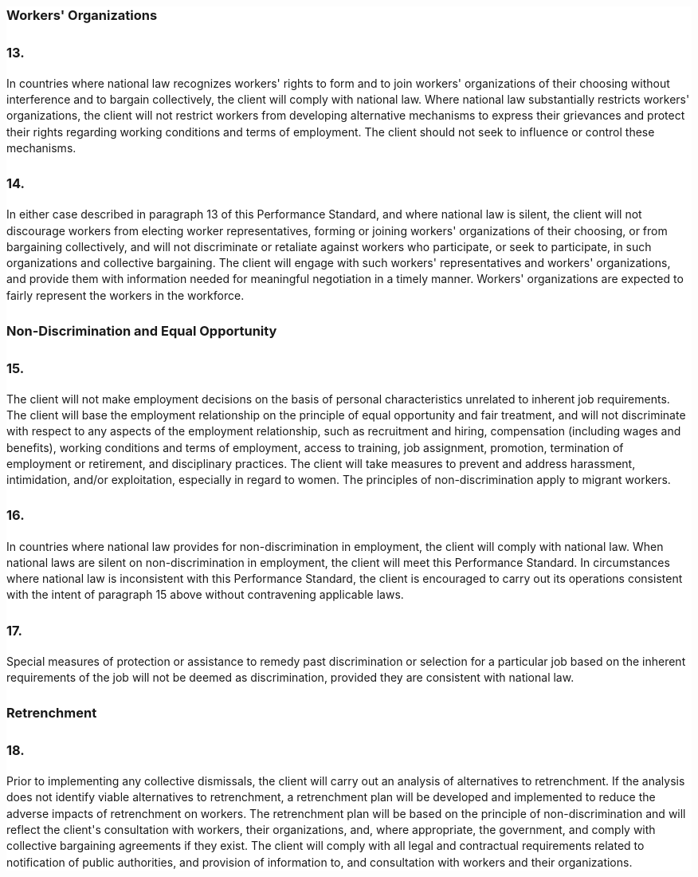 ### Workers' Organizations

### 13.
In countries where national law recognizes workers' rights to form and to join workers' organizations of their choosing without interference and to bargain collectively, the client will comply with national law. Where national law substantially restricts workers' organizations, the client will not restrict workers from developing alternative mechanisms to express their grievances and protect their rights regarding working conditions and terms of employment. The client should not seek to influence or control these mechanisms.

### 14.
In either case described in paragraph 13 of this Performance Standard, and where national law is silent, the client will not discourage workers from electing worker representatives, forming or joining workers' organizations of their choosing, or from bargaining collectively, and will not discriminate or retaliate against workers who participate, or seek to participate, in such organizations and collective bargaining. The client will engage with such workers' representatives and workers' organizations, and provide them with information needed for meaningful negotiation in a timely manner. Workers' organizations are expected to fairly represent the workers in the workforce.

### Non-Discrimination and Equal Opportunity

### 15.
The client will not make employment decisions on the basis of personal characteristics unrelated to inherent job requirements. The client will base the employment relationship on the principle of equal opportunity and fair treatment, and will not discriminate with respect to any aspects of the employment relationship, such as recruitment and hiring, compensation (including wages and benefits), working conditions and terms of employment, access to training, job assignment, promotion, termination of employment or retirement, and disciplinary practices. The client will take measures to prevent and address harassment, intimidation, and/or exploitation, especially in regard to women. The principles of non-discrimination apply to migrant workers.

### 16.
In countries where national law provides for non-discrimination in employment, the client will comply with national law. When national laws are silent on non-discrimination in employment, the client will meet this Performance Standard. In circumstances where national law is inconsistent with this Performance Standard, the client is encouraged to carry out its operations consistent with the intent of paragraph 15 above without contravening applicable laws.

### 17.
Special measures of protection or assistance to remedy past discrimination or selection for a particular job based on the inherent requirements of the job will not be deemed as discrimination, provided they are consistent with national law.

### Retrenchment

### 18.
Prior to implementing any collective dismissals, the client will carry out an analysis of alternatives to retrenchment. If the analysis does not identify viable alternatives to retrenchment, a retrenchment plan will be developed and implemented to reduce the adverse impacts of retrenchment on workers. The retrenchment plan will be based on the principle of non-discrimination and will reflect the client's consultation with workers, their organizations, and, where appropriate, the government, and comply with collective bargaining agreements if they exist. The client will comply with all legal and contractual requirements related to notification of public authorities, and provision of information to, and consultation with workers and their organizations.
